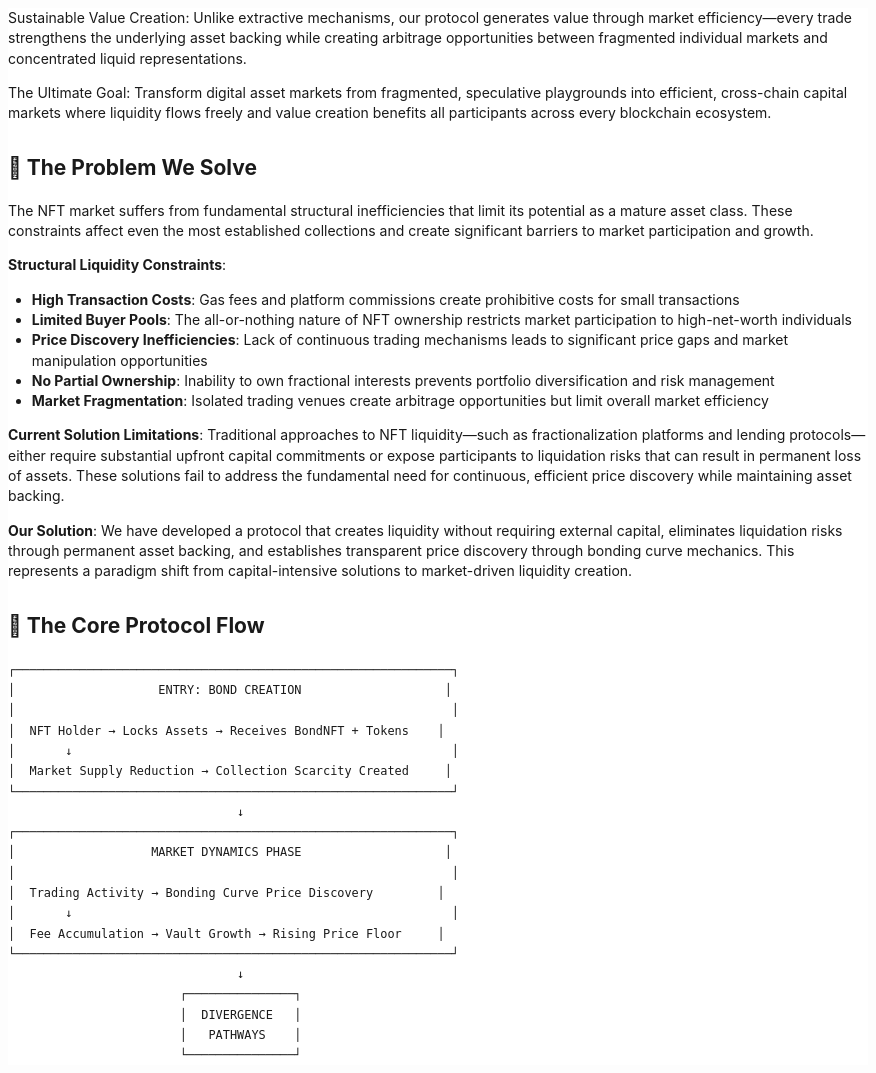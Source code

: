 Sustainable Value Creation: Unlike extractive mechanisms, our protocol generates value through market efficiency—every trade strengthens the underlying asset backing while creating arbitrage opportunities between fragmented individual markets and concentrated liquid representations.

The Ultimate Goal: Transform digital asset markets from fragmented, speculative playgrounds into efficient, cross-chain capital markets where liquidity flows freely and value creation benefits all participants across every blockchain ecosystem.





## 🧠 The Problem We Solve

The NFT market suffers from fundamental structural inefficiencies that limit its potential as a mature asset class. These constraints affect even the most established collections and create significant barriers to market participation and growth.

**Structural Liquidity Constraints**:
- **High Transaction Costs**: Gas fees and platform commissions create prohibitive costs for small transactions
- **Limited Buyer Pools**: The all-or-nothing nature of NFT ownership restricts market participation to high-net-worth individuals
- **Price Discovery Inefficiencies**: Lack of continuous trading mechanisms leads to significant price gaps and market manipulation opportunities
- **No Partial Ownership**: Inability to own fractional interests prevents portfolio diversification and risk management
- **Market Fragmentation**: Isolated trading venues create arbitrage opportunities but limit overall market efficiency

**Current Solution Limitations**:
Traditional approaches to NFT liquidity—such as fractionalization platforms and lending protocols—either require substantial upfront capital commitments or expose participants to liquidation risks that can result in permanent loss of assets. These solutions fail to address the fundamental need for continuous, efficient price discovery while maintaining asset backing.

**Our Solution**:
We have developed a protocol that creates liquidity without requiring external capital, eliminates liquidation risks through permanent asset backing, and establishes transparent price discovery through bonding curve mechanics. This represents a paradigm shift from capital-intensive solutions to market-driven liquidity creation.




## 🌊 The Core Protocol Flow

```
┌─────────────────────────────────────────────────────────────┐
│                    ENTRY: BOND CREATION                    │
│                                                             │
│  NFT Holder → Locks Assets → Receives BondNFT + Tokens    │
│       ↓                                                     │
│  Market Supply Reduction → Collection Scarcity Created     │
└─────────────────────────────────────────────────────────────┘
                                ↓
┌─────────────────────────────────────────────────────────────┐
│                   MARKET DYNAMICS PHASE                    │
│                                                             │
│  Trading Activity → Bonding Curve Price Discovery         │
│       ↓                                                     │
│  Fee Accumulation → Vault Growth → Rising Price Floor     │
└─────────────────────────────────────────────────────────────┘
                                ↓
                        ┌───────────────┐
                        │  DIVERGENCE   │
                        │   PATHWAYS    │
                        └───────────────┘
```